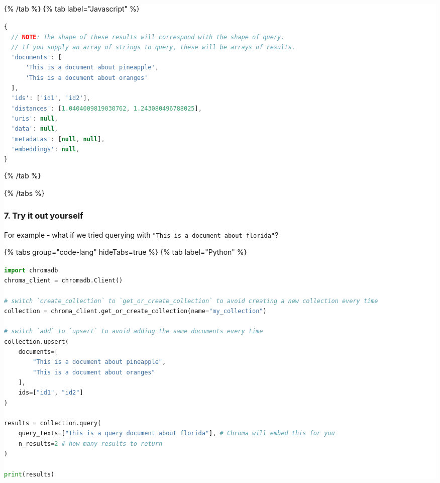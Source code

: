 {% /tab %}
{% tab label="Javascript" %}

```js
{
  // NOTE: The shape of these results will correspond with the shape of query.
  // If you supply an array of strings to query, these will be arrays of results.
  'documents': [
      'This is a document about pineapple',
      'This is a document about oranges'
  ],
  'ids': ['id1', 'id2'],
  'distances': [1.0404009819030762, 1.243080496788025],
  'uris': null,
  'data': null,
  'metadatas': [null, null],
  'embeddings': null,
}
```

{% /tab %}

{% /tabs %}

### 7. Try it out yourself

For example - what if we tried querying with `"This is a document about florida"`?

{% tabs group="code-lang" hideTabs=true %}
{% tab label="Python" %}

```py
import chromadb
chroma_client = chromadb.Client()

# switch `create_collection` to `get_or_create_collection` to avoid creating a new collection every time
collection = chroma_client.get_or_create_collection(name="my_collection")

# switch `add` to `upsert` to avoid adding the same documents every time
collection.upsert(
    documents=[
        "This is a document about pineapple",
        "This is a document about oranges"
    ],
    ids=["id1", "id2"]
)

results = collection.query(
    query_texts=["This is a query document about florida"], # Chroma will embed this for you
    n_results=2 # how many results to return
)

print(results)
```
